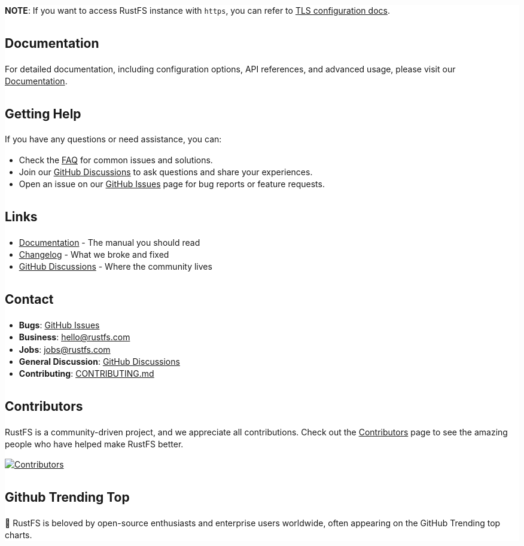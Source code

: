 **NOTE**: If you want to access RustFS instance with `https`, you can refer
to [TLS configuration docs](https://docs.rustfs.com/integration/tls-configured.html).

## Documentation

For detailed documentation, including configuration options, API references, and advanced usage, please visit
our [Documentation](https://docs.rustfs.com).

## Getting Help

If you have any questions or need assistance, you can:

- Check the [FAQ](https://github.com/rustfs/rustfs/discussions/categories/q-a) for common issues and solutions.
- Join our [GitHub Discussions](https://github.com/rustfs/rustfs/discussions) to ask questions and share your
  experiences.
- Open an issue on our [GitHub Issues](https://github.com/rustfs/rustfs/issues) page for bug reports or feature
  requests.

## Links

- [Documentation](https://docs.rustfs.com) - The manual you should read
- [Changelog](https://github.com/rustfs/rustfs/releases) - What we broke and fixed
- [GitHub Discussions](https://github.com/rustfs/rustfs/discussions) - Where the community lives

## Contact

- **Bugs**: [GitHub Issues](https://github.com/rustfs/rustfs/issues)
- **Business**: <hello@rustfs.com>
- **Jobs**: <jobs@rustfs.com>
- **General Discussion**: [GitHub Discussions](https://github.com/rustfs/rustfs/discussions)
- **Contributing**: [CONTRIBUTING.md](CONTRIBUTING.md)

## Contributors

RustFS is a community-driven project, and we appreciate all contributions. Check out
the [Contributors](https://github.com/rustfs/rustfs/graphs/contributors) page to see the amazing people who have helped
make RustFS better.

<a href="https://github.com/rustfs/rustfs/graphs/contributors">
  <img src="https://opencollective.com/rustfs/contributors.svg?width=890&limit=500&button=false" alt="Contributors"/>
</a>

## Github Trending Top

🚀 RustFS is beloved by open-source enthusiasts and enterprise users worldwide, often appearing on the GitHub Trending
top charts.
